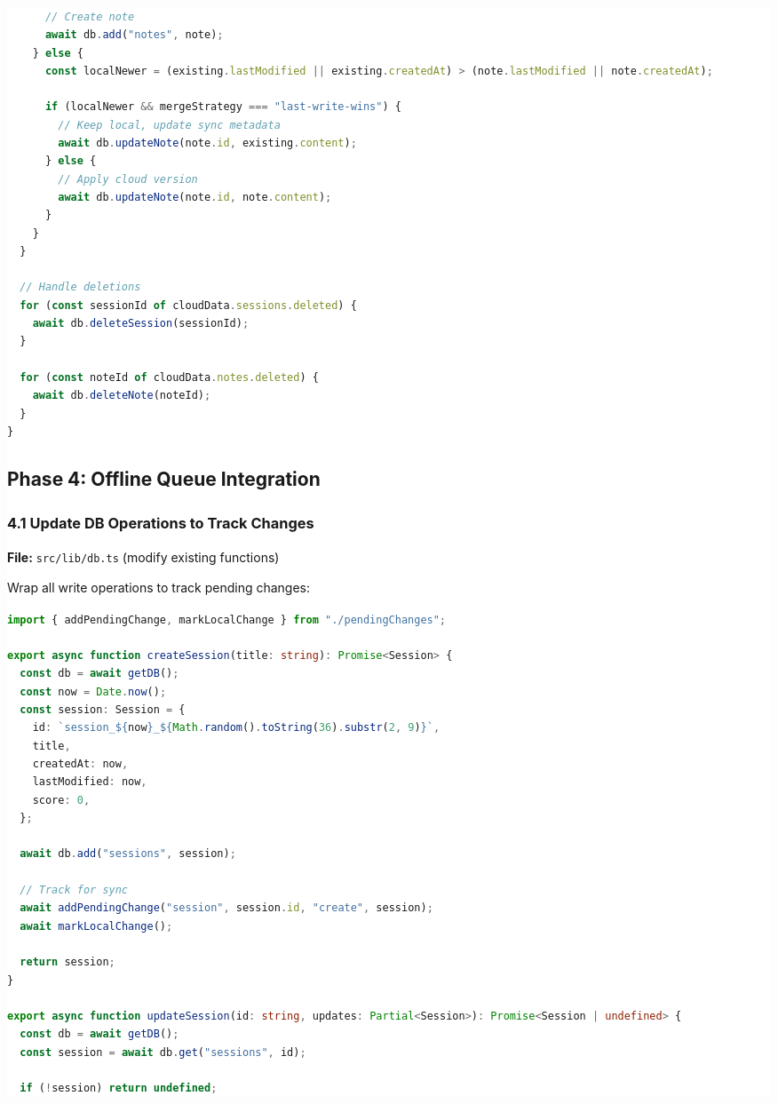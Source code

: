 ```typescript
      // Create note
      await db.add("notes", note);
    } else {
      const localNewer = (existing.lastModified || existing.createdAt) > (note.lastModified || note.createdAt);
      
      if (localNewer && mergeStrategy === "last-write-wins") {
        // Keep local, update sync metadata
        await db.updateNote(note.id, existing.content);
      } else {
        // Apply cloud version
        await db.updateNote(note.id, note.content);
      }
    }
  }
  
  // Handle deletions
  for (const sessionId of cloudData.sessions.deleted) {
    await db.deleteSession(sessionId);
  }
  
  for (const noteId of cloudData.notes.deleted) {
    await db.deleteNote(noteId);
  }
}
```

## Phase 4: Offline Queue Integration

### 4.1 Update DB Operations to Track Changes

**File:** `src/lib/db.ts` (modify existing functions)

Wrap all write operations to track pending changes:

```typescript
import { addPendingChange, markLocalChange } from "./pendingChanges";

export async function createSession(title: string): Promise<Session> {
  const db = await getDB();
  const now = Date.now();
  const session: Session = {
    id: `session_${now}_${Math.random().toString(36).substr(2, 9)}`,
    title,
    createdAt: now,
    lastModified: now,
    score: 0,
  };

  await db.add("sessions", session);
  
  // Track for sync
  await addPendingChange("session", session.id, "create", session);
  await markLocalChange();
  
  return session;
}

export async function updateSession(id: string, updates: Partial<Session>): Promise<Session | undefined> {
  const db = await getDB();
  const session = await db.get("sessions", id);
  
  if (!session) return undefined;
```